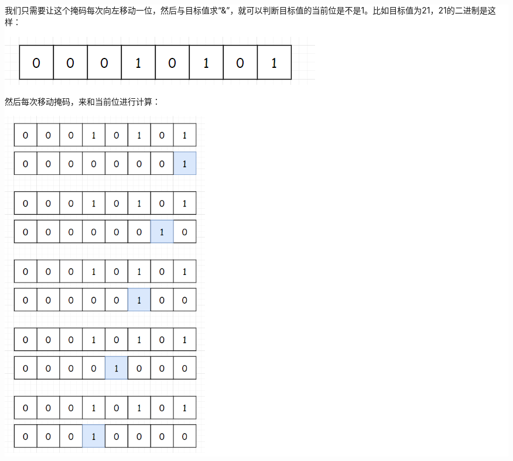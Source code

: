 

我们只需要让这个掩码每次向左移动一位，然后与目标值求“&”，就可以判断目标值的当前位是不是1。比如目标值为21，21的二进制是这样：

![img](media/640-20200918093418064.png)



然后每次移动掩码，来和当前位进行计算：



<img src="media/640-20200918093417852.png" alt="img" style="zoom:67%;" />
